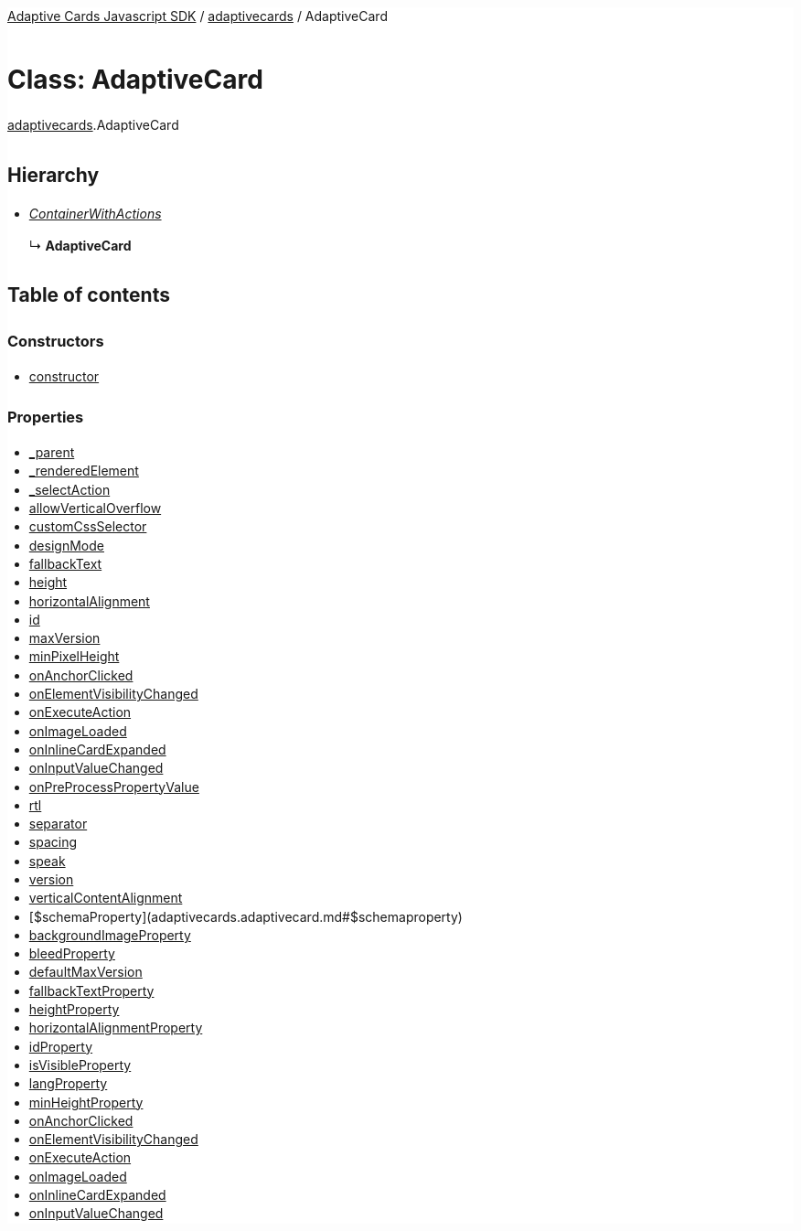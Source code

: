[Adaptive Cards Javascript SDK](../README.md) / [adaptivecards](../modules/adaptivecards.md) / AdaptiveCard

# Class: AdaptiveCard

[adaptivecards](../modules/adaptivecards.md).AdaptiveCard

## Hierarchy

* [*ContainerWithActions*](card_elements.containerwithactions.md)

  ↳ **AdaptiveCard**

## Table of contents

### Constructors

- [constructor](adaptivecards.adaptivecard.md#constructor)

### Properties

- [\_parent](adaptivecards.adaptivecard.md#_parent)
- [\_renderedElement](adaptivecards.adaptivecard.md#_renderedelement)
- [\_selectAction](adaptivecards.adaptivecard.md#_selectaction)
- [allowVerticalOverflow](adaptivecards.adaptivecard.md#allowverticaloverflow)
- [customCssSelector](adaptivecards.adaptivecard.md#customcssselector)
- [designMode](adaptivecards.adaptivecard.md#designmode)
- [fallbackText](adaptivecards.adaptivecard.md#fallbacktext)
- [height](adaptivecards.adaptivecard.md#height)
- [horizontalAlignment](adaptivecards.adaptivecard.md#horizontalalignment)
- [id](adaptivecards.adaptivecard.md#id)
- [maxVersion](adaptivecards.adaptivecard.md#maxversion)
- [minPixelHeight](adaptivecards.adaptivecard.md#minpixelheight)
- [onAnchorClicked](adaptivecards.adaptivecard.md#onanchorclicked)
- [onElementVisibilityChanged](adaptivecards.adaptivecard.md#onelementvisibilitychanged)
- [onExecuteAction](adaptivecards.adaptivecard.md#onexecuteaction)
- [onImageLoaded](adaptivecards.adaptivecard.md#onimageloaded)
- [onInlineCardExpanded](adaptivecards.adaptivecard.md#oninlinecardexpanded)
- [onInputValueChanged](adaptivecards.adaptivecard.md#oninputvaluechanged)
- [onPreProcessPropertyValue](adaptivecards.adaptivecard.md#onpreprocesspropertyvalue)
- [rtl](adaptivecards.adaptivecard.md#rtl)
- [separator](adaptivecards.adaptivecard.md#separator)
- [spacing](adaptivecards.adaptivecard.md#spacing)
- [speak](adaptivecards.adaptivecard.md#speak)
- [version](adaptivecards.adaptivecard.md#version)
- [verticalContentAlignment](adaptivecards.adaptivecard.md#verticalcontentalignment)
- [$schemaProperty](adaptivecards.adaptivecard.md#$schemaproperty)
- [backgroundImageProperty](adaptivecards.adaptivecard.md#backgroundimageproperty)
- [bleedProperty](adaptivecards.adaptivecard.md#bleedproperty)
- [defaultMaxVersion](adaptivecards.adaptivecard.md#defaultmaxversion)
- [fallbackTextProperty](adaptivecards.adaptivecard.md#fallbacktextproperty)
- [heightProperty](adaptivecards.adaptivecard.md#heightproperty)
- [horizontalAlignmentProperty](adaptivecards.adaptivecard.md#horizontalalignmentproperty)
- [idProperty](adaptivecards.adaptivecard.md#idproperty)
- [isVisibleProperty](adaptivecards.adaptivecard.md#isvisibleproperty)
- [langProperty](adaptivecards.adaptivecard.md#langproperty)
- [minHeightProperty](adaptivecards.adaptivecard.md#minheightproperty)
- [onAnchorClicked](adaptivecards.adaptivecard.md#onanchorclicked)
- [onElementVisibilityChanged](adaptivecards.adaptivecard.md#onelementvisibilitychanged)
- [onExecuteAction](adaptivecards.adaptivecard.md#onexecuteaction)
- [onImageLoaded](adaptivecards.adaptivecard.md#onimageloaded)
- [onInlineCardExpanded](adaptivecards.adaptivecard.md#oninlinecardexpanded)
- [onInputValueChanged](adaptivecards.adaptivecard.md#oninputvaluechanged)